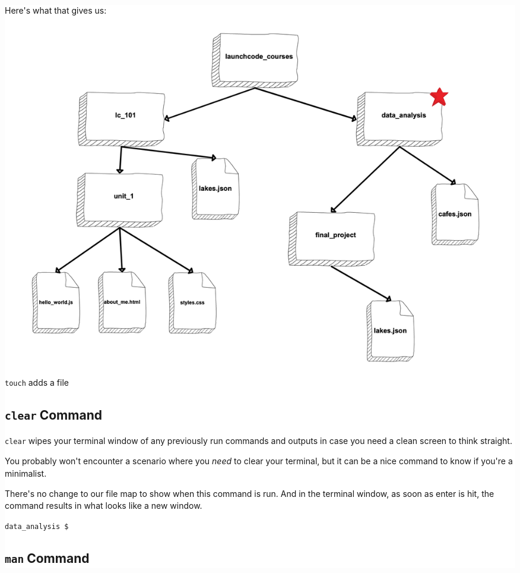 Here's what that gives us:

![a new file](pictures/touch_cafes.png?classes=border)

`touch` adds a file

## `clear` Command

`clear` wipes your terminal window of any previously run commands
and outputs in case you need a clean screen to think straight.

You probably won't encounter a scenario where you *need* to clear your
terminal, but it can be a nice command to know if you're a minimalist.

There's no change to our file map to show when this command is run. And in the
terminal window, as soon as enter is hit, the command results in what looks
like a new window.

```bash
data_analysis $
```

## `man` Command
